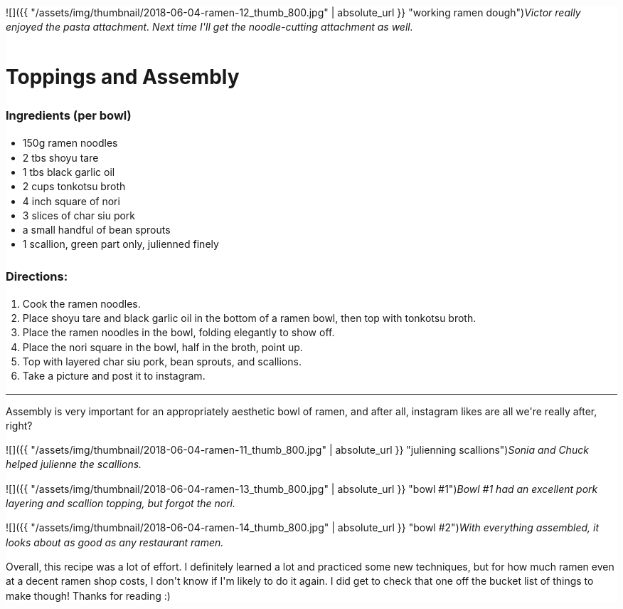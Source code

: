 ![]({{ "/assets/img/thumbnail/2018-06-04-ramen-12_thumb_800.jpg" | absolute_url }} "working ramen dough")_Victor really enjoyed the pasta attachment. Next time I'll get the noodle-cutting attachment as well._

# Toppings and Assembly

### Ingredients (per bowl)

- 150g ramen noodles
- 2 tbs shoyu tare
- 1 tbs black garlic oil
- 2 cups tonkotsu broth
- 4 inch square of nori
- 3 slices of char siu pork
- a small handful of bean sprouts
- 1 scallion, green part only, julienned finely

### Directions:

1. Cook the ramen noodles.
2. Place shoyu tare and black garlic oil in the bottom of a ramen bowl, then top with tonkotsu broth.
3. Place the ramen noodles in the bowl, folding elegantly to show off.
4. Place the nori square in the bowl, half in the broth, point up.
5. Top with layered char siu pork, bean sprouts, and scallions.
6. Take a picture and post it to instagram.

---

Assembly is very important for an appropriately aesthetic bowl of ramen, and after all, instagram likes are all we're really after, right?

![]({{ "/assets/img/thumbnail/2018-06-04-ramen-11_thumb_800.jpg" | absolute_url }} "julienning scallions")_Sonia and Chuck helped julienne the scallions._

![]({{ "/assets/img/thumbnail/2018-06-04-ramen-13_thumb_800.jpg" | absolute_url }} "bowl #1")_Bowl #1 had an excellent pork layering and scallion topping, but forgot the nori._

![]({{ "/assets/img/thumbnail/2018-06-04-ramen-14_thumb_800.jpg" | absolute_url }} "bowl #2")_With everything assembled, it looks about as good as any restaurant ramen._

Overall, this recipe was a lot of effort. I definitely learned a lot and practiced some new techniques, but for how much ramen even at a decent ramen shop costs, I don't know if I'm likely to do it again. I did get to check that one off the bucket list of things to make though! Thanks for reading :)

